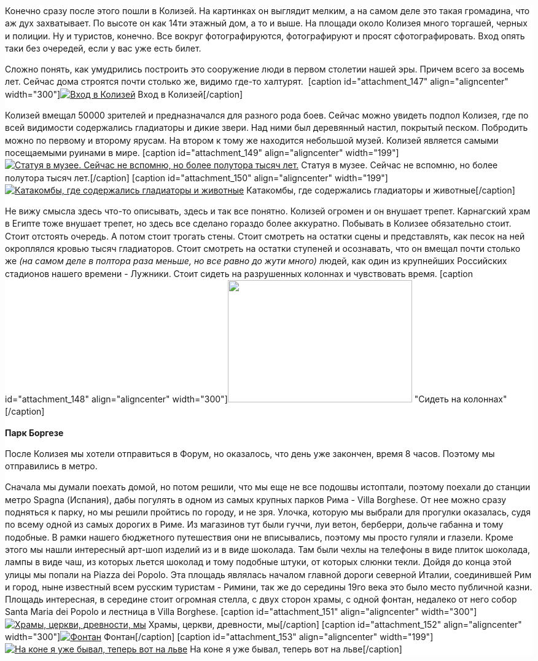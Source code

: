 <p class="p2"><span class="s1">Конечно сразу после этого пошли в Колизей. На картинках он выглядит мелким, а на самом деле это такая громадина, что аж дух захватывает. По высоте он как 14ти этажный дом, а то и выше. На площади около Колизея много торгашей, черных и полиции. Ну и туристов, конечно. Все вокруг фотографируются, фотографируют и просят сфотографировать. Вход опять таки без очередей, если у вас уже есть билет. </span>
<p class="p2"><span class="s1">Сложно понять, как умудрились построить это сооружение люди в первом столетии нашей эры. Причем всего за восемь лет. Сейчас дома строятся почти столько же, видимо где-то халтурят. </span>
[caption id="attachment_147" align="aligncenter" width="300"]<a href="https://zonovme-assets.s3.eu-central-1.amazonaws.com/uploads/2014/07/DSC04488.jpg" target="_blank"><img class="wp-image-147 size-medium" src="{{ site.baseurl }}/assets/2014/07/DSC04488-300x199.jpg" alt="Вход в Колизей" width="300" height="199" /></a> Вход в Колизей[/caption]
<p class="p2"><span class="s1">Колизей вмещал 50000 зрителей и предназначался для разного рода боев. Сейчас можно увидеть подпол Колизея, где по всей видимости содержались гладиаторы и дикие звери. Над ними был деревянный настил, покрытый песком. Побродить можно по первому и второму ярусам. На втором к тому же находится небольшой музей. Колизей является самыми посещаемыми руинами в мире.</span>
[caption id="attachment_149" align="aligncenter" width="199"]<a href="https://zonovme-assets.s3.eu-central-1.amazonaws.com/uploads/2014/07/DSC04570.jpg" target="_blank"><img class="wp-image-149 size-medium" src="{{ site.baseurl }}/assets/2014/07/DSC04570-199x300.jpg" alt="Статуя в музее. Сейчас не вспомню, но более полутора тысяч лет." width="199" height="300" /></a> Статуя в музее. Сейчас не вспомню, но более полутора тысяч лет.[/caption]
[caption id="attachment_150" align="aligncenter" width="199"]<a href="https://zonovme-assets.s3.eu-central-1.amazonaws.com/uploads/2014/07/DSC04583.jpg" target="_blank"><img class="wp-image-150 size-medium" src="{{ site.baseurl }}/assets/2014/07/DSC04583-199x300.jpg" alt="Катакомбы, где содержались гладиаторы и животные" width="199" height="300" /></a> Катакомбы, где содержались гладиаторы и животные[/caption]
<p class="p2">Не вижу смысла здесь что-то описывать, здесь и так все понятно. Колизей огромен и он внушает трепет. Карнагский храм в Египте тоже внушает трепет, но здесь все сделано гораздо более аккуратно. Побывать в Колизее обязательно стоит. Стоит отстоять очередь. А потом стоит трогать стены. Стоит смотреть на остатки сцены и представлять, как песок на ней окроплялся кровью тысяч гладиаторов. Стоит смотреть на остатки ступеней и осознавать, что он вмещал почти столько же <em>(на самом деле в полтора раза меньше, но все равно до жути много) </em>людей, как один из крупнейших Российских стадионов нашего времени - Лужники. Стоит сидеть на разрушенных колоннах и чувствовать время.
[caption id="attachment_148" align="aligncenter" width="300"]<a href="https://zonovme-assets.s3.eu-central-1.amazonaws.com/uploads/2014/07/DSC04532.jpg" target="_blank"><img class="wp-image-148 size-medium" src="{{ site.baseurl }}/assets/2014/07/DSC04532-300x199.jpg" alt=""Посидеть на колоннах"" width="300" height="199" /></a> "Сидеть на колоннах"[/caption]
<p class="p1"><span class="s1"><b>Парк Боргезе</b></span>
<p class="p2"><span class="s1">После Колизея мы хотели отправиться в Форум, но оказалось, что день уже закончен, время 8 часов. Поэтому мы отправились в метро. </span>
<p class="p2"><span class="s1">Сначала мы думали поехать домой, но потом решили, что мы еще не все подошвы истоптали, поэтому поехали до станции метро Spagna (Испания), дабы погулять в одном из самых крупных парков Рима - Villa Borghese. От нее можно сразу подняться к парку, но мы решили пройтись по городу, и не зря. Улочка, которую мы выбрали для прогулки оказалась, судя по всему одной из самых дорогих в Риме. Из магазинов тут были гуччи, луи ветон, берберри, дольче габанна и тому подобные. В рамки нашего бюджетного путешествия они не вписывались, поэтому мы просто гуляли и глазели. Кроме этого мы нашли интересный арт-шоп изделий из и в виде шоколада. Там были чехлы на телефоны в виде плиток шоколада, лампы в виде чаш, из которых льется шоколад и тому подобные штуки, от которых слюнки текли. Дойдя до конца этой улицы мы попали на Piazza dei Popolo. Эта площадь являлась началом главной дороги северной Италии, соединившей Рим и город, ныне известный всем русским туристам - Римини, так же до середины 19го века это было место публичной казни. Площадь интересная, в середине стоит огромная стелла, с двух сторон храмы, с одной фонтан, недалеко от него собор Santa Maria dei Popolo и лестница в Villa Borghese. </span>
[caption id="attachment_151" align="aligncenter" width="300"]<a href="https://zonovme-assets.s3.eu-central-1.amazonaws.com/uploads/2014/07/DSC04649.jpg" target="_blank"><img class="wp-image-151 size-medium" src="{{ site.baseurl }}/assets/2014/07/DSC04649-300x199.jpg" alt="Храмы, церкви, древности, мы" width="300" height="199" /></a> Храмы, церкви, древности, мы[/caption]
[caption id="attachment_152" align="aligncenter" width="300"]<a href="https://zonovme-assets.s3.eu-central-1.amazonaws.com/uploads/2014/07/DSC04662.jpg" target="_blank"><img class="wp-image-152 size-medium" src="{{ site.baseurl }}/assets/2014/07/DSC04662-300x199.jpg" alt="Фонтан" width="300" height="199" /></a> Фонтан[/caption]
[caption id="attachment_153" align="aligncenter" width="199"]<a href="https://zonovme-assets.s3.eu-central-1.amazonaws.com/uploads/2014/07/DSC04736.jpg" target="_blank"><img class="wp-image-153 size-medium" src="{{ site.baseurl }}/assets/2014/07/DSC04736-199x300.jpg" alt="На коне я уже бывал, теперь вот на льве" width="199" height="300" /></a> На коне я уже бывал, теперь вот на льве[/caption]